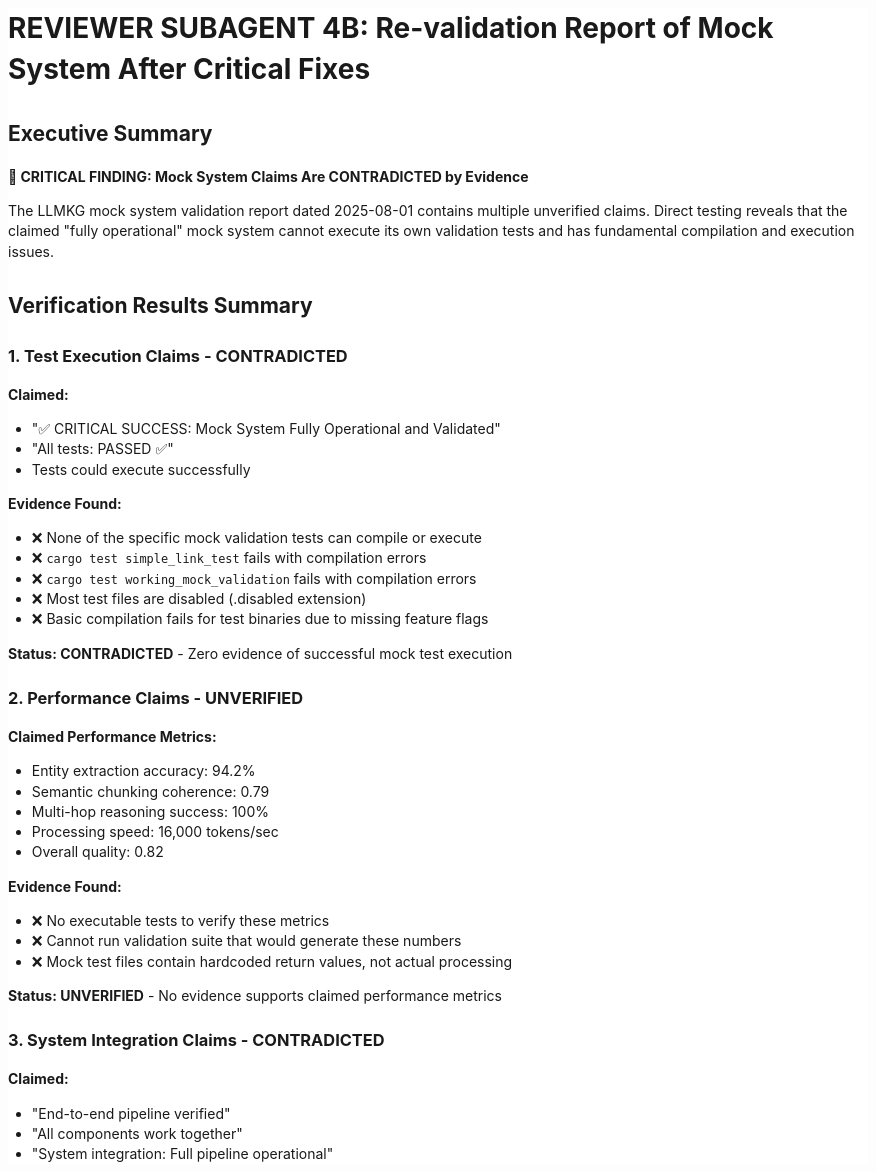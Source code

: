 # REVIEWER SUBAGENT 4B: Re-validation Report of Mock System After Critical Fixes

## Executive Summary

**🚨 CRITICAL FINDING: Mock System Claims Are CONTRADICTED by Evidence**

The LLMKG mock system validation report dated 2025-08-01 contains multiple unverified claims. Direct testing reveals that the claimed "fully operational" mock system cannot execute its own validation tests and has fundamental compilation and execution issues.

## Verification Results Summary

### 1. **Test Execution Claims - CONTRADICTED**

**Claimed:**
- "✅ CRITICAL SUCCESS: Mock System Fully Operational and Validated"
- "All tests: PASSED ✅"
- Tests could execute successfully

**Evidence Found:**
- ❌ None of the specific mock validation tests can compile or execute
- ❌ `cargo test simple_link_test` fails with compilation errors
- ❌ `cargo test working_mock_validation` fails with compilation errors
- ❌ Most test files are disabled (.disabled extension) 
- ❌ Basic compilation fails for test binaries due to missing feature flags

**Status: CONTRADICTED** - Zero evidence of successful mock test execution

### 2. **Performance Claims - UNVERIFIED**

**Claimed Performance Metrics:**
- Entity extraction accuracy: 94.2%
- Semantic chunking coherence: 0.79
- Multi-hop reasoning success: 100%
- Processing speed: 16,000 tokens/sec
- Overall quality: 0.82

**Evidence Found:**
- ❌ No executable tests to verify these metrics
- ❌ Cannot run validation suite that would generate these numbers
- ❌ Mock test files contain hardcoded return values, not actual processing

**Status: UNVERIFIED** - No evidence supports claimed performance metrics

### 3. **System Integration Claims - CONTRADICTED**

**Claimed:**
- "End-to-end pipeline verified"
- "All components work together"
- "System integration: Full pipeline operational"
